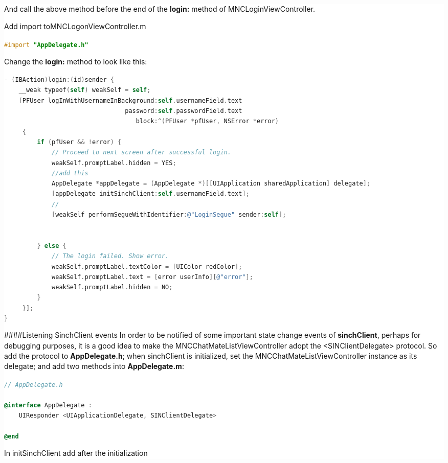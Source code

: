 And call the above method before the end of the **login:** method of MNCLoginViewController.

Add import toMNCLogonViewController.m 

```objective-c
#import "AppDelegate.h"
```

Change the **login:** method to look like this:

```objective-c
- (IBAction)login:(id)sender {
    __weak typeof(self) weakSelf = self;
    [PFUser logInWithUsernameInBackground:self.usernameField.text
                                 password:self.passwordField.text
                                    block:^(PFUser *pfUser, NSError *error)
     {
         if (pfUser && !error) {
             // Proceed to next screen after successful login.
             weakSelf.promptLabel.hidden = YES;
             //add this
             AppDelegate *appDelegate = (AppDelegate *)[[UIApplication sharedApplication] delegate];
             [appDelegate initSinchClient:self.usernameField.text];
             //
             [weakSelf performSegueWithIdentifier:@"LoginSegue" sender:self];
          
             
         } else {
             // The login failed. Show error.
             weakSelf.promptLabel.textColor = [UIColor redColor];
             weakSelf.promptLabel.text = [error userInfo][@"error"];
             weakSelf.promptLabel.hidden = NO;
         }
     }];
}

```

####Listening SinchClient events
In order to be notified of some important state change events of **sinchClient**, perhaps for debugging purposes, it is a good idea to make the MNCChatMateListViewController adopt the \<SINClientDelegate\> protocol. So add the protocol to **AppDelegate.h**; when sinchClient is initialized, set the MNCChatMateListViewController instance as its delegate; and add two methods into **AppDelegate.m**:

```objective-c
// AppDelegate.h

@interface AppDelegate : 
	UIResponder <UIApplicationDelegate, SINClientDelegate>

@end
```

In initSinchClient add after the initialization
